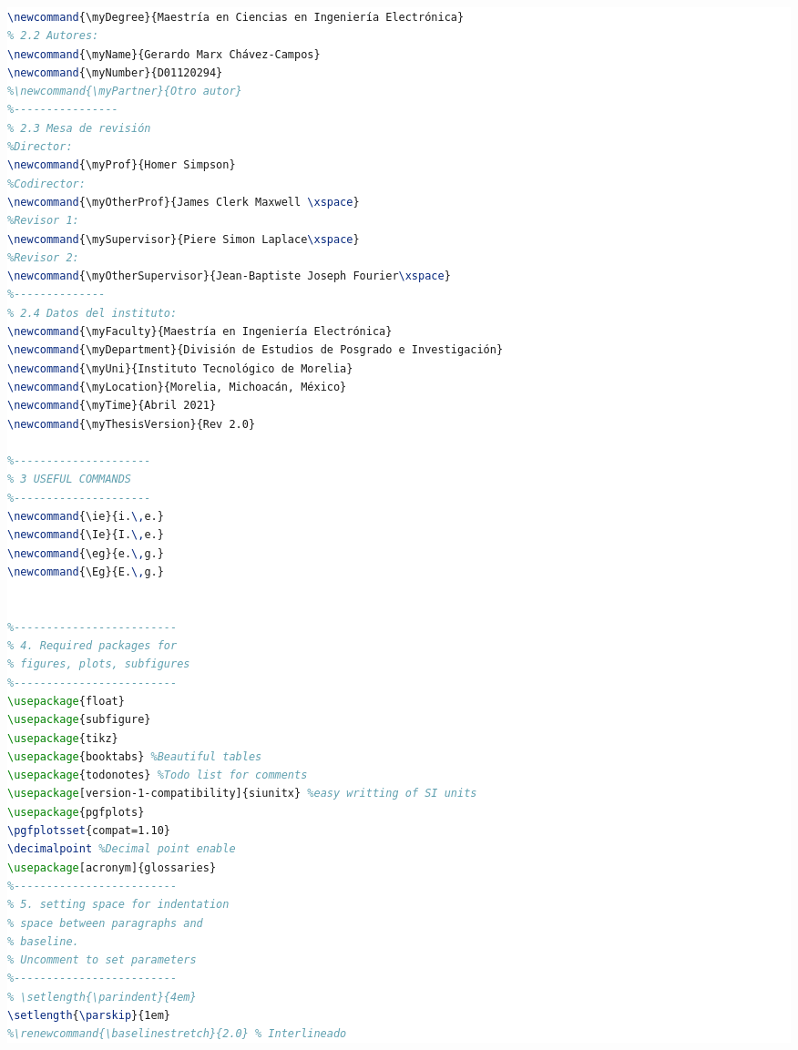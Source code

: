 ``` tex
\newcommand{\myDegree}{Maestría en Ciencias en Ingeniería Electrónica}
% 2.2 Autores:
\newcommand{\myName}{Gerardo Marx Chávez-Campos}
\newcommand{\myNumber}{D01120294}
%\newcommand{\myPartner}{Otro autor}
%----------------
% 2.3 Mesa de revisión
%Director:
\newcommand{\myProf}{Homer Simpson}
%Codirector:
\newcommand{\myOtherProf}{James Clerk Maxwell \xspace}
%Revisor 1:
\newcommand{\mySupervisor}{Piere Simon Laplace\xspace}
%Revisor 2:
\newcommand{\myOtherSupervisor}{Jean-Baptiste Joseph Fourier\xspace}
%--------------
% 2.4 Datos del instituto:
\newcommand{\myFaculty}{Maestría en Ingeniería Electrónica}
\newcommand{\myDepartment}{División de Estudios de Posgrado e Investigación}
\newcommand{\myUni}{Instituto Tecnológico de Morelia}
\newcommand{\myLocation}{Morelia, Michoacán, México}
\newcommand{\myTime}{Abril 2021}
\newcommand{\myThesisVersion}{Rev 2.0}

%---------------------
% 3	USEFUL COMMANDS
%---------------------
\newcommand{\ie}{i.\,e.}
\newcommand{\Ie}{I.\,e.}
\newcommand{\eg}{e.\,g.}
\newcommand{\Eg}{E.\,g.}


%-------------------------
% 4. Required packages for
% figures, plots, subfigures
%-------------------------
\usepackage{float}
\usepackage{subfigure}
\usepackage{tikz}
\usepackage{booktabs} %Beautiful tables
\usepackage{todonotes} %Todo list for comments
\usepackage[version-1-compatibility]{siunitx} %easy writting of SI units
\usepackage{pgfplots}
\pgfplotsset{compat=1.10}
\decimalpoint %Decimal point enable
\usepackage[acronym]{glossaries}
%-------------------------
% 5. setting space for indentation
% space between paragraphs and
% baseline.
% Uncomment to set parameters
%-------------------------
% \setlength{\parindent}{4em}
\setlength{\parskip}{1em}
%\renewcommand{\baselinestretch}{2.0} % Interlineado
```
